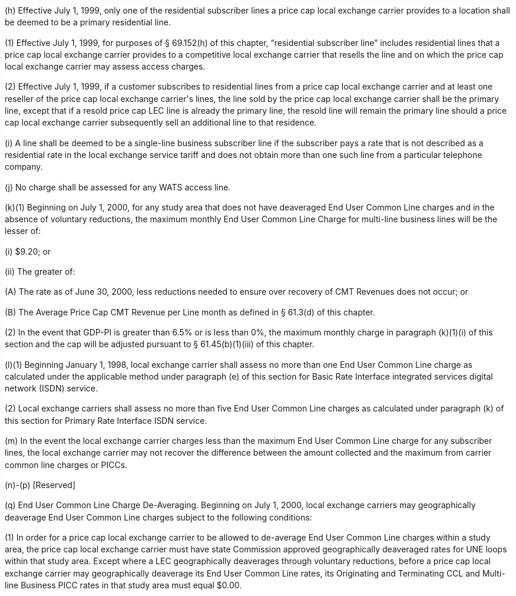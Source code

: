 (h) Effective July 1, 1999, only one of the residential subscriber lines a price cap local exchange carrier provides to a location shall be deemed to be a primary residential line.

(1) Effective July 1, 1999, for purposes of § 69.152(h) of this chapter, “residential subscriber line” includes residential lines that a price cap local exchange carrier provides to a competitive local exchange carrier that resells the line and on which the price cap local exchange carrier may assess access charges.

(2) Effective July 1, 1999, if a customer subscribes to residential lines from a price cap local exchange carrier and at least one reseller of the price cap local exchange carrier's lines, the line sold by the price cap local exchange carrier shall be the primary line, except that if a resold price cap LEC line is already the primary line, the resold line will remain the primary line should a price cap local exchange carrier subsequently sell an additional line to that residence.

(i) A line shall be deemed to be a single-line business subscriber line if the subscriber pays a rate that is not described as a residential rate in the local exchange service tariff and does not obtain more than one such line from a particular telephone company.

(j) No charge shall be assessed for any WATS access line.

(k)(1) Beginning on July 1, 2000, for any study area that does not have deaveraged End User Common Line charges and in the absence of voluntary reductions, the maximum monthly End User Common Line Charge for multi-line business lines will be the lesser of:

(i) $9.20; or

(ii) The greater of:

(A) The rate as of June 30, 2000, less reductions needed to ensure over recovery of CMT Revenues does not occur; or

(B) The Average Price Cap CMT Revenue per Line month as defined in § 61.3(d) of this chapter.
                                    

(2) In the event that GDP-PI is greater than 6.5% or is less than 0%, the maximum monthly charge in paragraph (k)(1)(i) of this section and the cap will be adjusted pursuant to § 61.45(b)(1)(iii) of this chapter.

(l)(1) Beginning January 1, 1998, local exchange carrier shall assess no more than one End User Common Line charge as calculated under the applicable method under paragraph (e) of this section for Basic Rate Interface integrated services digital network (ISDN) service.

(2) Local exchange carriers shall assess no more than five End User Common Line charges as calculated under paragraph (k) of this section for Primary Rate Interface ISDN service.

(m) In the event the local exchange carrier charges less than the maximum End User Common Line charge for any subscriber lines, the local exchange carrier may not recover the difference between the amount collected and the maximum from carrier common line charges or PICCs.

(n)-(p) [Reserved]

(q) End User Common Line Charge De-Averaging. Beginning on July 1, 2000, local exchange carriers may geographically deaverage End User Common Line charges subject to the following conditions:

(1) In order for a price cap local exchange carrier to be allowed to de-average End User Common Line charges within a study area, the price cap local exchange carrier must have state Commission approved geographically deaveraged rates for UNE loops within that study area. Except where a LEC geographically deaverages through voluntary reductions, before a price cap local exchange carrier may geographically deaverage its End User Common Line rates, its Originating and Terminating CCL and Multi-line Business PICC rates in that study area must equal $0.00.
